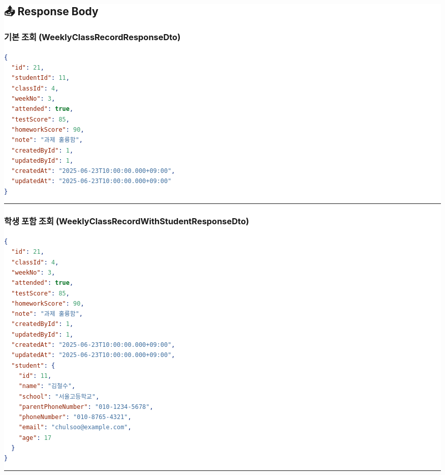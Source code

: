 
## 📤 Response Body

### 기본 조회 (WeeklyClassRecordResponseDto)

```json
{
  "id": 21,
  "studentId": 11,
  "classId": 4,
  "weekNo": 3,
  "attended": true,
  "testScore": 85,
  "homeworkScore": 90,
  "note": "과제 훌륭함",
  "createdById": 1,
  "updatedById": 1,
  "createdAt": "2025-06-23T10:00:00.000+09:00",
  "updatedAt": "2025-06-23T10:00:00.000+09:00"
}
```

---

### 학생 포함 조회 (WeeklyClassRecordWithStudentResponseDto)

```json
{
  "id": 21,
  "classId": 4,
  "weekNo": 3,
  "attended": true,
  "testScore": 85,
  "homeworkScore": 90,
  "note": "과제 훌륭함",
  "createdById": 1,
  "updatedById": 1,
  "createdAt": "2025-06-23T10:00:00.000+09:00",
  "updatedAt": "2025-06-23T10:00:00.000+09:00",
  "student": {
    "id": 11,
    "name": "김철수",
    "school": "서울고등학교",
    "parentPhoneNumber": "010-1234-5678",
    "phoneNumber": "010-8765-4321",
    "email": "chulsoo@example.com",
    "age": 17
  }
}
```

---
